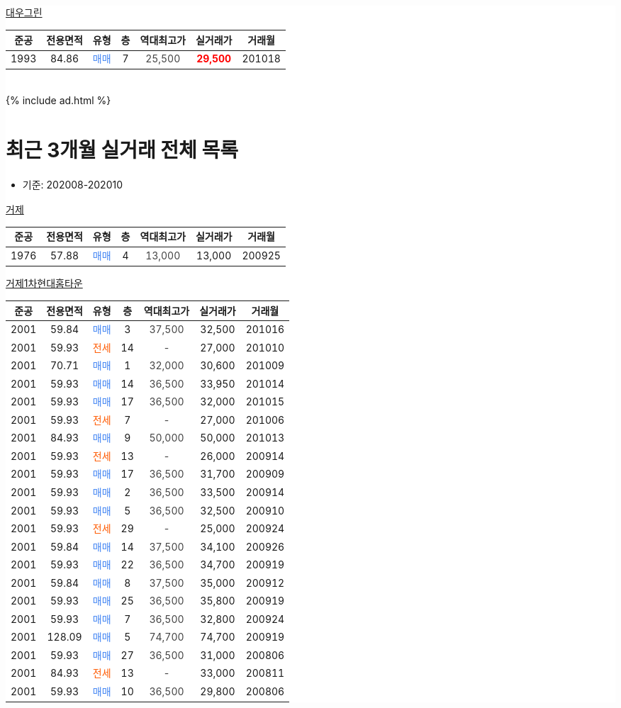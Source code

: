 [대우그린](https://search.naver.com/search.naver?query=%EB%B6%80%EC%82%B0%EA%B4%91%EC%97%AD%EC%8B%9C+%EC%97%B0%EC%A0%9C%EA%B5%AC+%EA%B1%B0%EC%A0%9C%EB%8F%99+%EB%8C%80%EC%9A%B0%EA%B7%B8%EB%A6%B0)

|준공|전용면적|유형|층|역대최고가|실거래가|거래월|
|:---:|:---:|:---:|:---:|:---:|:---:|:---:|
|1993|84.86|<span style="color:#4285f3">매매</span>|7|<span style="color:#444444">25,500</span>|<b><span style="color:#ff0000">29,500</span></b>|201018|


<br>
{% include ad.html %}
<br>

# 최근 3개월 실거래 전체 목록
* 기준: 202008-202010


[거제](https://search.naver.com/search.naver?query=%EB%B6%80%EC%82%B0%EA%B4%91%EC%97%AD%EC%8B%9C+%EC%97%B0%EC%A0%9C%EA%B5%AC+%EA%B1%B0%EC%A0%9C%EB%8F%99+%EA%B1%B0%EC%A0%9C)

|준공|전용면적|유형|층|역대최고가|실거래가|거래월|
|:---:|:---:|:---:|:---:|:---:|:---:|:---:|
|1976|57.88|<span style="color:#4285f3">매매</span>|4|<span style="color:#444444">13,000</span>|13,000|200925|

[거제1차현대홈타운](https://search.naver.com/search.naver?query=%EB%B6%80%EC%82%B0%EA%B4%91%EC%97%AD%EC%8B%9C+%EC%97%B0%EC%A0%9C%EA%B5%AC+%EA%B1%B0%EC%A0%9C%EB%8F%99+%EA%B1%B0%EC%A0%9C1%EC%B0%A8%ED%98%84%EB%8C%80%ED%99%88%ED%83%80%EC%9A%B4)

|준공|전용면적|유형|층|역대최고가|실거래가|거래월|
|:---:|:---:|:---:|:---:|:---:|:---:|:---:|
|2001|59.84|<span style="color:#4285f3">매매</span>|3|<span style="color:#444444">37,500</span>|32,500|201016|
|2001|59.93|<span style="color:#ff5a00">전세</span>|14|<span style="color:#444444">-</span>|27,000|201010|
|2001|70.71|<span style="color:#4285f3">매매</span>|1|<span style="color:#444444">32,000</span>|30,600|201009|
|2001|59.93|<span style="color:#4285f3">매매</span>|14|<span style="color:#444444">36,500</span>|33,950|201014|
|2001|59.93|<span style="color:#4285f3">매매</span>|17|<span style="color:#444444">36,500</span>|32,000|201015|
|2001|59.93|<span style="color:#ff5a00">전세</span>|7|<span style="color:#444444">-</span>|27,000|201006|
|2001|84.93|<span style="color:#4285f3">매매</span>|9|<span style="color:#444444">50,000</span>|50,000|201013|
|2001|59.93|<span style="color:#ff5a00">전세</span>|13|<span style="color:#444444">-</span>|26,000|200914|
|2001|59.93|<span style="color:#4285f3">매매</span>|17|<span style="color:#444444">36,500</span>|31,700|200909|
|2001|59.93|<span style="color:#4285f3">매매</span>|2|<span style="color:#444444">36,500</span>|33,500|200914|
|2001|59.93|<span style="color:#4285f3">매매</span>|5|<span style="color:#444444">36,500</span>|32,500|200910|
|2001|59.93|<span style="color:#ff5a00">전세</span>|29|<span style="color:#444444">-</span>|25,000|200924|
|2001|59.84|<span style="color:#4285f3">매매</span>|14|<span style="color:#444444">37,500</span>|34,100|200926|
|2001|59.93|<span style="color:#4285f3">매매</span>|22|<span style="color:#444444">36,500</span>|34,700|200919|
|2001|59.84|<span style="color:#4285f3">매매</span>|8|<span style="color:#444444">37,500</span>|35,000|200912|
|2001|59.93|<span style="color:#4285f3">매매</span>|25|<span style="color:#444444">36,500</span>|35,800|200919|
|2001|59.93|<span style="color:#4285f3">매매</span>|7|<span style="color:#444444">36,500</span>|32,800|200924|
|2001|128.09|<span style="color:#4285f3">매매</span>|5|<span style="color:#444444">74,700</span>|74,700|200919|
|2001|59.93|<span style="color:#4285f3">매매</span>|27|<span style="color:#444444">36,500</span>|31,000|200806|
|2001|84.93|<span style="color:#ff5a00">전세</span>|13|<span style="color:#444444">-</span>|33,000|200811|
|2001|59.93|<span style="color:#4285f3">매매</span>|10|<span style="color:#444444">36,500</span>|29,800|200806|